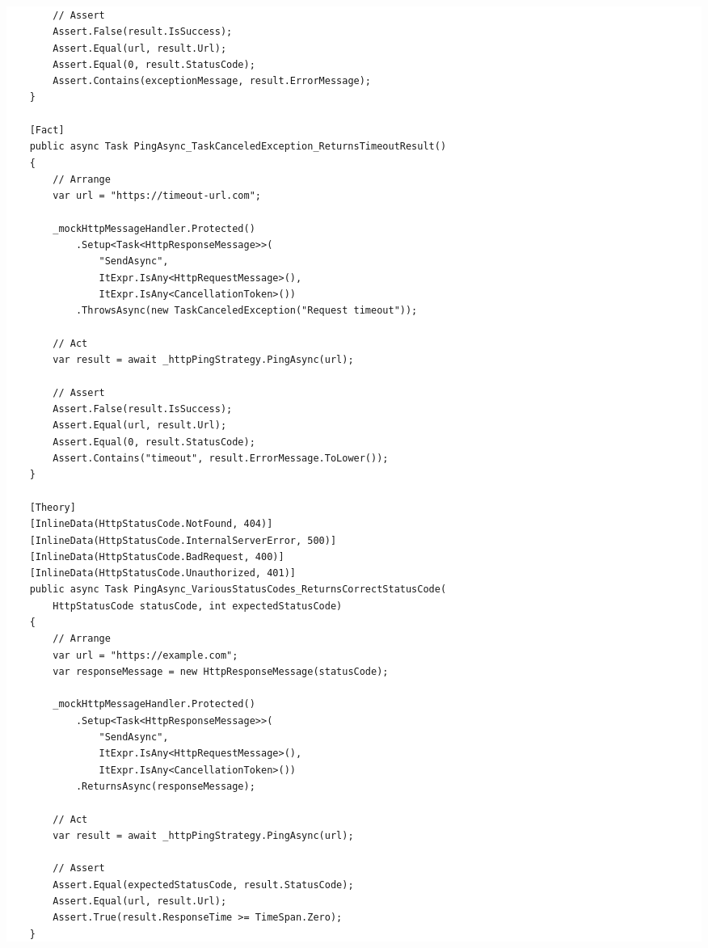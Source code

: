             // Assert
            Assert.False(result.IsSuccess);
            Assert.Equal(url, result.Url);
            Assert.Equal(0, result.StatusCode);
            Assert.Contains(exceptionMessage, result.ErrorMessage);
        }

        [Fact]
        public async Task PingAsync_TaskCanceledException_ReturnsTimeoutResult()
        {
            // Arrange
            var url = "https://timeout-url.com";
            
            _mockHttpMessageHandler.Protected()
                .Setup<Task<HttpResponseMessage>>(
                    "SendAsync",
                    ItExpr.IsAny<HttpRequestMessage>(),
                    ItExpr.IsAny<CancellationToken>())
                .ThrowsAsync(new TaskCanceledException("Request timeout"));

            // Act
            var result = await _httpPingStrategy.PingAsync(url);

            // Assert
            Assert.False(result.IsSuccess);
            Assert.Equal(url, result.Url);
            Assert.Equal(0, result.StatusCode);
            Assert.Contains("timeout", result.ErrorMessage.ToLower());
        }

        [Theory]
        [InlineData(HttpStatusCode.NotFound, 404)]
        [InlineData(HttpStatusCode.InternalServerError, 500)]
        [InlineData(HttpStatusCode.BadRequest, 400)]
        [InlineData(HttpStatusCode.Unauthorized, 401)]
        public async Task PingAsync_VariousStatusCodes_ReturnsCorrectStatusCode(
            HttpStatusCode statusCode, int expectedStatusCode)
        {
            // Arrange
            var url = "https://example.com";
            var responseMessage = new HttpResponseMessage(statusCode);
            
            _mockHttpMessageHandler.Protected()
                .Setup<Task<HttpResponseMessage>>(
                    "SendAsync",
                    ItExpr.IsAny<HttpRequestMessage>(),
                    ItExpr.IsAny<CancellationToken>())
                .ReturnsAsync(responseMessage);

            // Act
            var result = await _httpPingStrategy.PingAsync(url);

            // Assert
            Assert.Equal(expectedStatusCode, result.StatusCode);
            Assert.Equal(url, result.Url);
            Assert.True(result.ResponseTime >= TimeSpan.Zero);
        }
